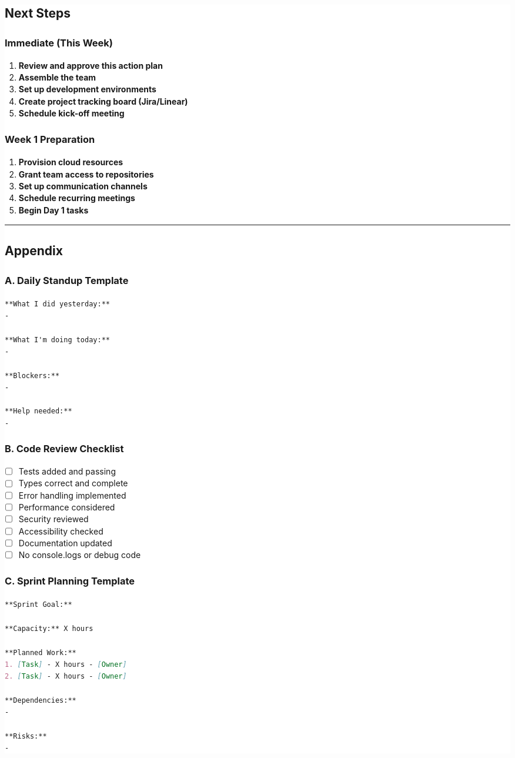 
## Next Steps

### Immediate (This Week)
1. **Review and approve this action plan**
2. **Assemble the team**
3. **Set up development environments**
4. **Create project tracking board (Jira/Linear)**
5. **Schedule kick-off meeting**

### Week 1 Preparation
1. **Provision cloud resources**
2. **Grant team access to repositories**
3. **Set up communication channels**
4. **Schedule recurring meetings**
5. **Begin Day 1 tasks**

---

## Appendix

### A. Daily Standup Template
```markdown
**What I did yesterday:**
-

**What I'm doing today:**
-

**Blockers:**
-

**Help needed:**
-
```

### B. Code Review Checklist
- [ ] Tests added and passing
- [ ] Types correct and complete
- [ ] Error handling implemented
- [ ] Performance considered
- [ ] Security reviewed
- [ ] Accessibility checked
- [ ] Documentation updated
- [ ] No console.logs or debug code

### C. Sprint Planning Template
```markdown
**Sprint Goal:**

**Capacity:** X hours

**Planned Work:**
1. [Task] - X hours - [Owner]
2. [Task] - X hours - [Owner]

**Dependencies:**
-

**Risks:**
-
```